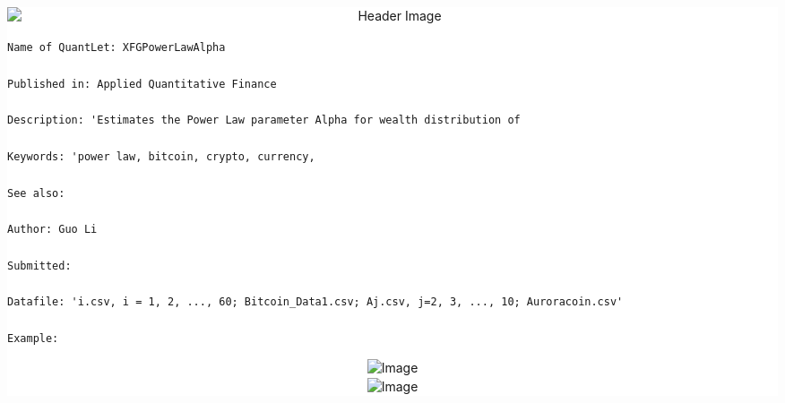 <div style="margin: 0; padding: 0; text-align: center; border: none;">
<a href="https://quantlet.com" target="_blank" style="text-decoration: none; border: none;">
<img src="https://github.com/StefanGam/test-repo/blob/main/quantlet_design.png?raw=true" alt="Header Image" width="100%" style="margin: 0; padding: 0; display: block; border: none;" />
</a>
</div>

```
Name of QuantLet: XFGPowerLawAlpha

Published in: Applied Quantitative Finance

Description: 'Estimates the Power Law parameter Alpha for wealth distribution of

Keywords: 'power law, bitcoin, crypto, currency,

See also: 

Author: Guo Li

Submitted: 

Datafile: 'i.csv, i = 1, 2, ..., 60; Bitcoin_Data1.csv; Aj.csv, j=2, 3, ..., 10; Auroracoin.csv'

Example: 

```
<div align="center">
<img src="https://raw.githubusercontent.com/QuantLet/XFG3/master/XFGPowerLawAlpha/XFGPowerLawAlpha1.png" alt="Image" />
</div>

<div align="center">
<img src="https://raw.githubusercontent.com/QuantLet/XFG3/master/XFGPowerLawAlpha/XFGPowerLawAlpha2.png" alt="Image" />
</div>

